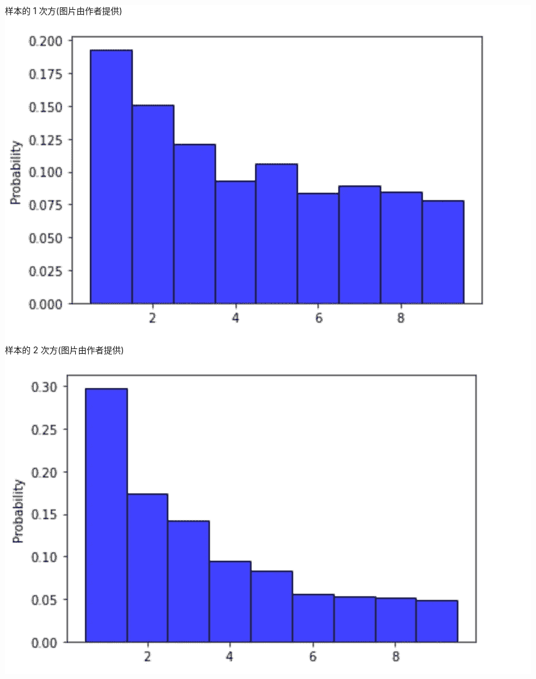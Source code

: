 样本的 1 次方(图片由作者提供)

![](img/e52329d212240b82c03c46a0979411f3.png)

样本的 2 次方(图片由作者提供)

![](img/9840e0be66b36879f714accc572807a8.png)
